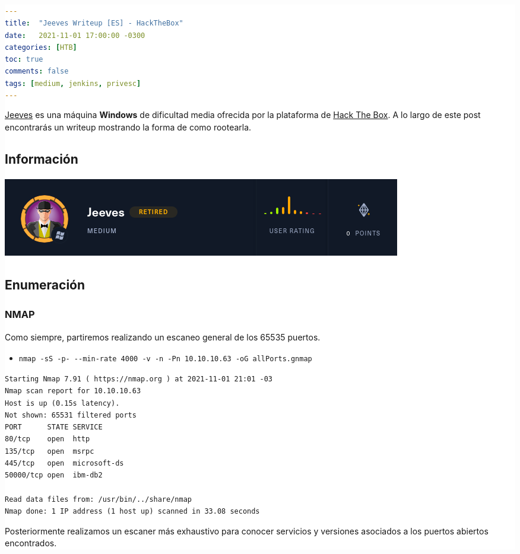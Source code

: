 ```yaml
---
title:  "Jeeves Writeup [ES] - HackTheBox"
date:   2021-11-01 17:00:00 -0300
categories: [HTB]
toc: true
comments: false
tags: [medium, jenkins, privesc]
---
```


[Jeeves](https://app.hackthebox.com/machines/114) es una máquina **Windows** de dificultad media ofrecida por la plataforma de [Hack The Box](https://app.hackthebox.com/). A lo largo de este post encontrarás un writeup mostrando la forma de como rootearla.


## Información


![Info](/images/HTB/Jeeves/01-info.png)


## Enumeración

### NMAP

Como siempre, partiremos realizando un escaneo general de los 65535 puertos.

* ```nmap -sS -p- --min-rate 4000 -v -n -Pn 10.10.10.63 -oG allPorts.gnmap```

```plaintext
Starting Nmap 7.91 ( https://nmap.org ) at 2021-11-01 21:01 -03
Nmap scan report for 10.10.10.63
Host is up (0.15s latency).
Not shown: 65531 filtered ports
PORT      STATE SERVICE
80/tcp    open  http
135/tcp   open  msrpc
445/tcp   open  microsoft-ds
50000/tcp open  ibm-db2

Read data files from: /usr/bin/../share/nmap
Nmap done: 1 IP address (1 host up) scanned in 33.08 seconds
```

Posteriormente realizamos un escaner más exhaustivo para conocer servicios y versiones asociados a los puertos abiertos encontrados.
